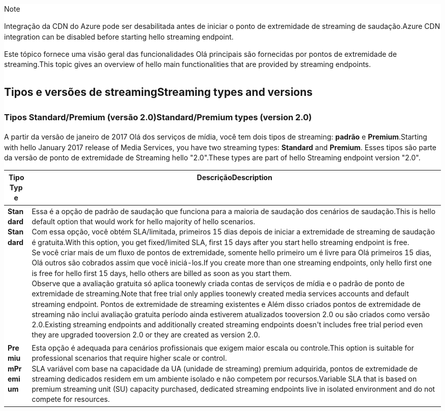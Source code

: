 >[!NOTE]
><span data-ttu-id="d11f5-120">Integração da CDN do Azure pode ser desabilitada antes de iniciar o ponto de extremidade de streaming de saudação.</span><span class="sxs-lookup"><span data-stu-id="d11f5-120">Azure CDN integration can be disabled before starting hello streaming endpoint.</span></span>

<span data-ttu-id="d11f5-121">Este tópico fornece uma visão geral das funcionalidades Olá principais são fornecidas por pontos de extremidade de streaming.</span><span class="sxs-lookup"><span data-stu-id="d11f5-121">This topic gives an overview of hello main functionalities that are provided by streaming endpoints.</span></span>

## <a name="streaming-types-and-versions"></a><span data-ttu-id="d11f5-122">Tipos e versões de streaming</span><span class="sxs-lookup"><span data-stu-id="d11f5-122">Streaming types and versions</span></span>

### <a name="standardpremium-types-version-20"></a><span data-ttu-id="d11f5-123">Tipos Standard/Premium (versão 2.0)</span><span class="sxs-lookup"><span data-stu-id="d11f5-123">Standard/Premium types (version 2.0)</span></span>

<span data-ttu-id="d11f5-124">A partir da versão de janeiro de 2017 Olá dos serviços de mídia, você tem dois tipos de streaming: **padrão** e **Premium**.</span><span class="sxs-lookup"><span data-stu-id="d11f5-124">Starting with hello January 2017 release of Media Services, you have two streaming types: **Standard** and **Premium**.</span></span> <span data-ttu-id="d11f5-125">Esses tipos são parte da versão de ponto de extremidade de Streaming hello "2.0".</span><span class="sxs-lookup"><span data-stu-id="d11f5-125">These types are part of hello Streaming endpoint version "2.0".</span></span>

<span data-ttu-id="d11f5-126">Tipo</span><span class="sxs-lookup"><span data-stu-id="d11f5-126">Type</span></span>|<span data-ttu-id="d11f5-127">Descrição</span><span class="sxs-lookup"><span data-stu-id="d11f5-127">Description</span></span>
---|---
<span data-ttu-id="d11f5-128">**Standard**</span><span class="sxs-lookup"><span data-stu-id="d11f5-128">**Standard**</span></span>|<span data-ttu-id="d11f5-129">Essa é a opção de padrão de saudação que funciona para a maioria de saudação dos cenários de saudação.</span><span class="sxs-lookup"><span data-stu-id="d11f5-129">This is hello default option that would work for hello majority of hello scenarios.</span></span><br/><span data-ttu-id="d11f5-130">Com essa opção, você obtém SLA/limitada, primeiros 15 dias depois de iniciar a extremidade de streaming de saudação é gratuita.</span><span class="sxs-lookup"><span data-stu-id="d11f5-130">With this option, you get fixed/limited SLA, first 15 days after you start hello streaming endpoint is free.</span></span><br/><span data-ttu-id="d11f5-131">Se você criar mais de um fluxo de pontos de extremidade, somente hello primeiro um é livre para Olá primeiros 15 dias, Olá outros são cobrados assim que você iniciá-los.</span><span class="sxs-lookup"><span data-stu-id="d11f5-131">If you create more than one streaming endpoints, only hello first one is free for hello first 15 days, hello others are billed as soon as you start them.</span></span> <br/><span data-ttu-id="d11f5-132">Observe que a avaliação gratuita só aplica toonewly criada contas de serviços de mídia e o padrão de ponto de extremidade de streaming.</span><span class="sxs-lookup"><span data-stu-id="d11f5-132">Note that free trial only applies toonewly created media services accounts and default streaming endpoint.</span></span> <span data-ttu-id="d11f5-133">Pontos de extremidade de streaming existentes e Além disso criados pontos de extremidade de streaming não inclui avaliação gratuita período ainda estiverem atualizados tooversion 2.0 ou são criados como versão 2.0.</span><span class="sxs-lookup"><span data-stu-id="d11f5-133">Existing streaming endpoints and additionally created streaming endpoints doesn't includes free trial period even they are upgraded tooversion 2.0 or they are created as version 2.0.</span></span>
<span data-ttu-id="d11f5-134">**Premium**</span><span class="sxs-lookup"><span data-stu-id="d11f5-134">**Premium**</span></span>|<span data-ttu-id="d11f5-135">Esta opção é adequada para cenários profissionais que exigem maior escala ou controle.</span><span class="sxs-lookup"><span data-stu-id="d11f5-135">This option is suitable for professional scenarios that require higher scale or control.</span></span><br/><span data-ttu-id="d11f5-136">SLA variável com base na capacidade da UA (unidade de streaming) premium adquirida, pontos de extremidade de streaming dedicados residem em um ambiente isolado e não competem por recursos.</span><span class="sxs-lookup"><span data-stu-id="d11f5-136">Variable SLA that is based on premium streaming unit (SU) capacity purchased, dedicated streaming endpoints live in isolated environment and do not compete for resources.</span></span>
